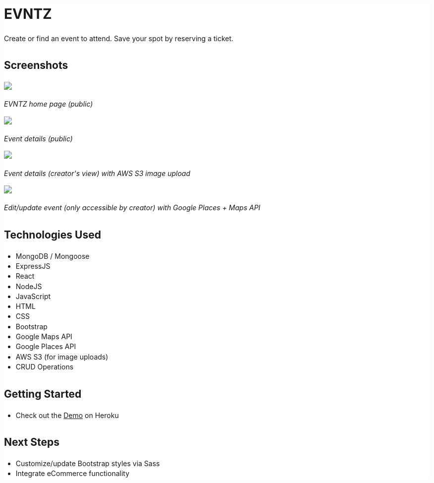 # EVNTZ

Create or find an event to attend. Save your spot by reserving a ticket.

## Screenshots

<img src='https://i.imgur.com/mOC8lRz.png' width='100%'>

*EVNTZ home page (public)*

<img src='https://i.imgur.com/BSSpQPG.png' width='100%'>

*Event details (public)*

<img src='https://i.imgur.com/xL6fmTs.png' width='100%'>

*Event details (creator's view) with AWS S3 image upload*

<img src='https://i.imgur.com/dCaUdxX.png' width='100%'>

*Edit/update event (only accessible by creator) with Google Places + Maps API*

## Technologies Used

- MongoDB / Mongoose
- ExpressJS
- React
- NodeJS
- JavaScript
- HTML
- CSS
- Bootstrap
- Google Maps API
- Google Places API
- AWS S3 (for image uploads)
- CRUD Operations

## Getting Started

- Check out the [Demo](https://j0w0-events.herokuapp.com/) on Heroku

## Next Steps

- Customize/update Bootstrap styles via Sass
- Integrate eCommerce functionality